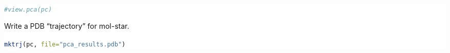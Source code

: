 ``` r
#view.pca(pc)
```

Write a PDB “trajectory” for mol-star.

``` r
mktrj(pc, file="pca_results.pdb")
```
